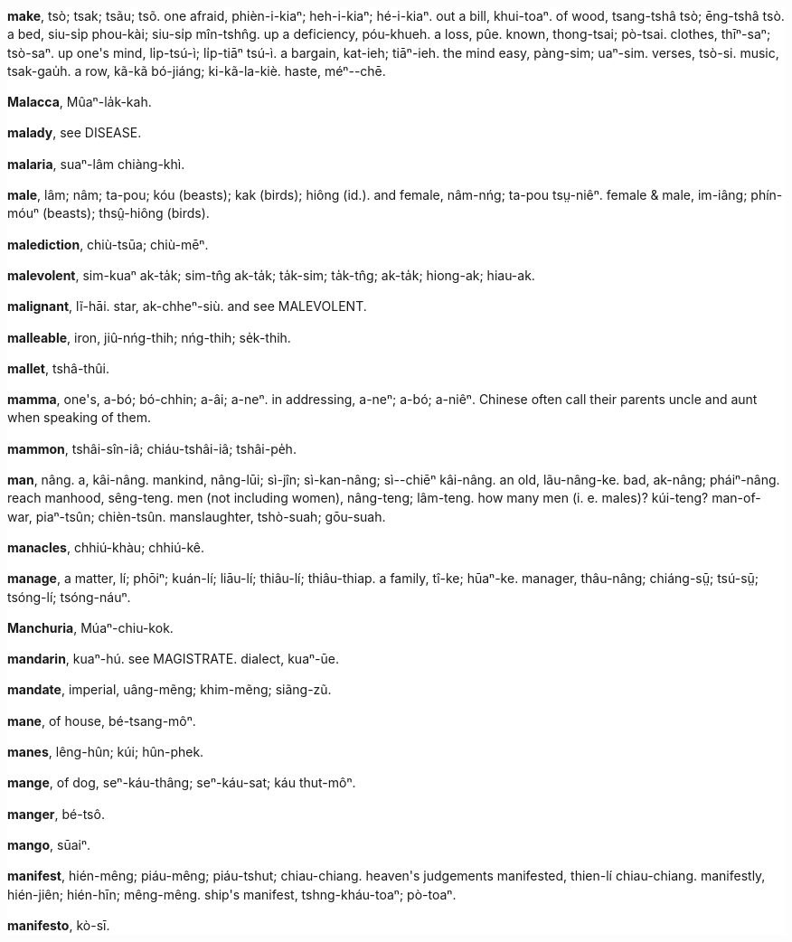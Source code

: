 **make**, tsò; tsak; tsãu; tsõ. one afraid, phièn-i-kiaⁿ; heh-i-kiaⁿ; hé-i-kiaⁿ. out a bill, khui-toaⁿ. of wood, tsang-tshâ tsò; ēng-tshâ tsò. a bed, siu-si̍p phou-kài; siu-si̍p mîn-tshn̂g. up a deficiency, póu-khueh. a loss, pûe. known, thong-tsai; pò-tsai. clothes, thīⁿ-saⁿ; tsò-saⁿ. up one's mind, li̍p-tsú-ì; li̍p-tiāⁿ tsú-ì. a bargain, kat-ieh; tiāⁿ-ieh. the mind easy, pàng-sim; uaⁿ-sim. verses, tsò-si. music, tsak-gau̍h. a row, kã-kã bó-jiáng; ki-kã-la-kiè. haste, méⁿ--chē.

**Malacca**, Mûaⁿ-la̍k-kah.

**malady**, see DISEASE.

**malaria**, suaⁿ-lâm chiàng-khì.

**male**, lâm; nâm; ta-pou; kóu (beasts); kak (birds); hiông (id.). and female, nâm-nńg; ta-pou tsṳ-niêⁿ. female & male, im-iâng; phín-móuⁿ (beasts); thsṳ̂-hiông (birds).

**malediction**, chiù-tsūa; chiù-mēⁿ.

**malevolent**, sim-kuaⁿ ak-ta̍k; sim-tn̂g ak-ta̍k; ta̍k-sim; ta̍k-tn̂g; ak-ta̍k; hiong-ak; hiau-ak.

**malignant**, lĩ-hāi. star, ak-chheⁿ-siù. and see MALEVOLENT.

**malleable**, iron, jiû-nńg-thih; nńg-thih; se̍k-thih.

**mallet**, tshâ-thûi.

**mamma**, one's, a-bó; bó-chhin; a-âi; a-neⁿ. in addressing, a-neⁿ; a-bó; a-niêⁿ. Chinese often call their parents uncle and aunt when speaking of them.

**mammon**, tshâi-sîn-iâ; chiáu-tshâi-iâ; tshâi-pe̍h.

​**man**, nâng. a, kâi-nâng. mankind, nâng-lūi; sì-jîn; sì-kan-nâng; sì--chiēⁿ kâi-nâng. an old, lãu-nâng-ke. bad, ak-nâng; pháiⁿ-nâng. reach manhood, sêng-teng. men (not including women), nâng-teng; lâm-teng. how many men (i. e. males)? kúi-teng? man-of-war, piaⁿ-tsûn; chièn-tsûn. manslaughter, tshò-suah; gōu-suah.

**manacles**, chhiú-khàu; chhiú-kê.

**manage**, a matter, lí; phōiⁿ; kuán-lí; liāu-lí; thiâu-lí; thiâu-thiap. a family, tî-ke; hūaⁿ-ke. manager, thâu-nâng; chiáng-sṳ̄; tsú-sṳ̄; tsóng-lí; tsóng-náuⁿ.

**Manchuria**, Múaⁿ-chiu-kok.

**mandarin**, kuaⁿ-hú. see MAGISTRATE. dialect, kuaⁿ-ūe.

**mandate**, imperial, uâng-mẽng; khim-mẽng; siãng-zũ.

**mane**, of house, bé-tsang-môⁿ.

**manes**, lêng-hûn; kúi; hûn-phek.

**mange**, of dog, seⁿ-káu-thâng; seⁿ-káu-sat; káu thut-môⁿ.

**manger**, bé-tsô.

**mango**, sūaiⁿ.

**manifest**, hién-mêng; piáu-mêng; piáu-tshut; chiau-chiang. heaven's judgements manifested, thien-lí chiau-chiang. manifestly, hién-jiên; hién-hīn; mêng-mêng. ship's manifest, tshng-kháu-toaⁿ; pò-toaⁿ.

**manifesto**, kò-sī.
